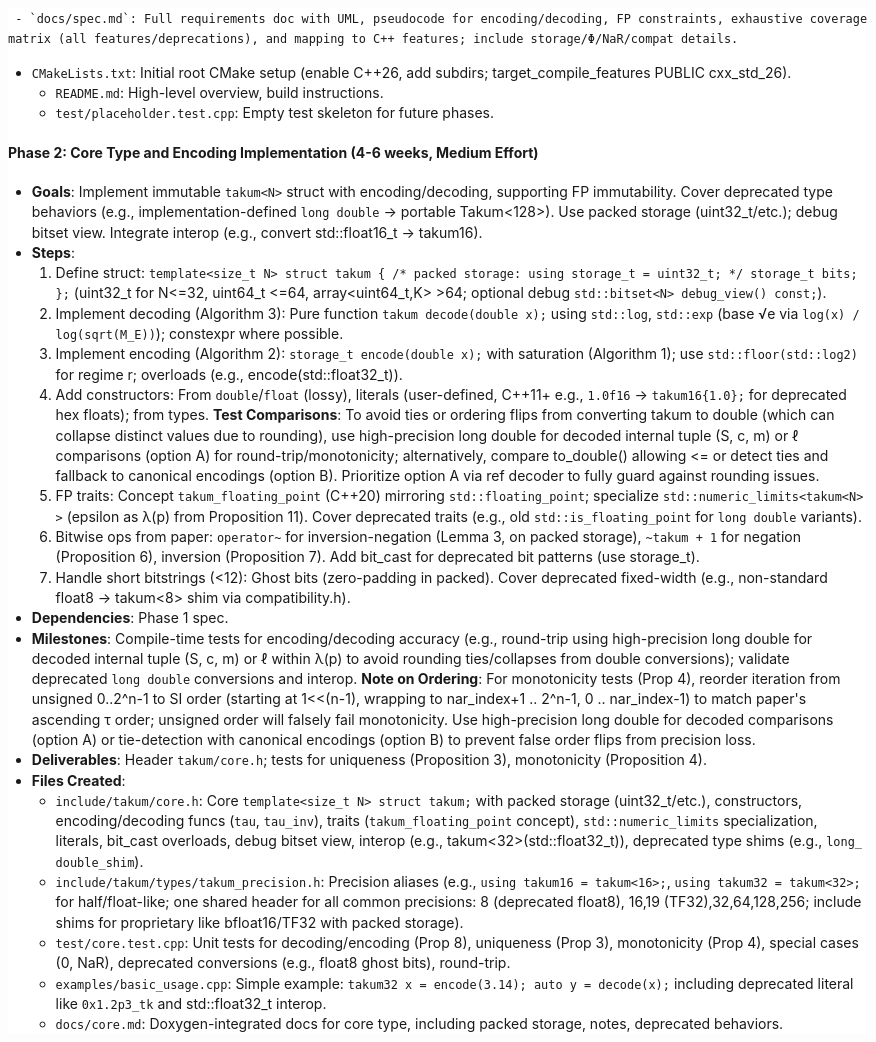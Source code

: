      - `docs/spec.md`: Full requirements doc with UML, pseudocode for encoding/decoding, FP constraints, exhaustive coverage matrix (all features/deprecations), and mapping to C++ features; include storage/Φ/NaR/compat details.
  - `CMakeLists.txt`: Initial root CMake setup (enable C++26, add subdirs; target_compile_features PUBLIC cxx_std_26).
     - `README.md`: High-level overview, build instructions.
     - `test/placeholder.test.cpp`: Empty test skeleton for future phases.

#### Phase 2: Core Type and Encoding Implementation (4-6 weeks, Medium Effort)
   - **Goals**: Implement immutable `takum<N>` struct with encoding/decoding, supporting FP immutability. Cover deprecated type behaviors (e.g., implementation-defined `long double` → portable Takum<128>). Use packed storage (uint32_t/etc.); debug bitset view. Integrate <stdfloat> interop (e.g., convert std::float16_t → takum16).
   - **Steps**:
     1. Define struct: `template<size_t N> struct takum { /* packed storage: using storage_t = uint32_t; */ storage_t bits; };` (uint32_t for N<=32, uint64_t <=64, array<uint64_t,K> >64; optional debug `std::bitset<N> debug_view() const;`).
     2. Implement decoding (Algorithm 3): Pure function `takum decode(double x);` using `std::log`, `std::exp` (base √e via `log(x) / log(sqrt(M_E))`); constexpr where possible.
     3. Implement encoding (Algorithm 2): `storage_t encode(double x);` with saturation (Algorithm 1); use `std::floor(std::log2)` for regime r; <stdfloat> overloads (e.g., encode(std::float32_t)).
     4. Add constructors: From `double`/`float` (lossy), literals (user-defined, C++11+ e.g., `1.0f16` → `takum16{1.0};` for deprecated hex floats); from <stdfloat> types. **Test Comparisons**: To avoid ties or ordering flips from converting takum to double (which can collapse distinct values due to rounding), use high-precision long double for decoded internal tuple (S, c, m) or ℓ comparisons (option A) for round-trip/monotonicity; alternatively, compare to_double() allowing <= or detect ties and fallback to canonical encodings (option B). Prioritize option A via ref decoder to fully guard against rounding issues.
     5. FP traits: Concept `takum_floating_point` (C++20) mirroring `std::floating_point`; specialize `std::numeric_limits<takum<N>>` (epsilon as λ(p) from Proposition 11). Cover deprecated traits (e.g., old `std::is_floating_point` for `long double` variants).
     6. Bitwise ops from paper: `operator~` for inversion-negation (Lemma 3, on packed storage), `~takum + 1` for negation (Proposition 6), inversion (Proposition 7). Add bit_cast for deprecated bit patterns (use storage_t).
     7. Handle short bitstrings (<12): Ghost bits (zero-padding in packed). Cover deprecated fixed-width (e.g., non-standard float8 → takum<8> shim via compatibility.h).
   - **Dependencies**: Phase 1 spec.
   - **Milestones**: Compile-time tests for encoding/decoding accuracy (e.g., round-trip using high-precision long double for decoded internal tuple (S, c, m) or ℓ within λ(p) to avoid rounding ties/collapses from double conversions); validate deprecated `long double` conversions and <stdfloat> interop. **Note on Ordering**: For monotonicity tests (Prop 4), reorder iteration from unsigned 0..2^n-1 to SI order (starting at 1<<(n-1), wrapping to nar_index+1 .. 2^n-1, 0 .. nar_index-1) to match paper's ascending τ order; unsigned order will falsely fail monotonicity. Use high-precision long double for decoded comparisons (option A) or tie-detection with canonical encodings (option B) to prevent false order flips from precision loss.
   - **Deliverables**: Header `takum/core.h`; tests for uniqueness (Proposition 3), monotonicity (Proposition 4).
   - **Files Created**:
     - `include/takum/core.h`: Core `template<size_t N> struct takum;` with packed storage (uint32_t/etc.), constructors, encoding/decoding funcs (`tau`, `tau_inv`), traits (`takum_floating_point` concept), `std::numeric_limits` specialization, literals, bit_cast overloads, debug bitset view, <stdfloat> interop (e.g., takum<32>(std::float32_t)), deprecated type shims (e.g., `long_double_shim`).
     - `include/takum/types/takum_precision.h`: Precision aliases (e.g., `using takum16 = takum<16>;`, `using takum32 = takum<32>;` for half/float-like; one shared header for all common precisions: 8 (deprecated float8), 16,19 (TF32),32,64,128,256; include shims for proprietary like bfloat16/TF32 with packed storage).
     - `test/core.test.cpp`: Unit tests for decoding/encoding (Prop 8), uniqueness (Prop 3), monotonicity (Prop 4), special cases (0, NaR), deprecated conversions (e.g., float8 ghost bits), <stdfloat> round-trip.
     - `examples/basic_usage.cpp`: Simple example: `takum32 x = encode(3.14); auto y = decode(x);` including deprecated literal like `0x1.2p3_tk` and std::float32_t interop.
     - `docs/core.md`: Doxygen-integrated docs for core type, including packed storage, <stdfloat> notes, deprecated behaviors.